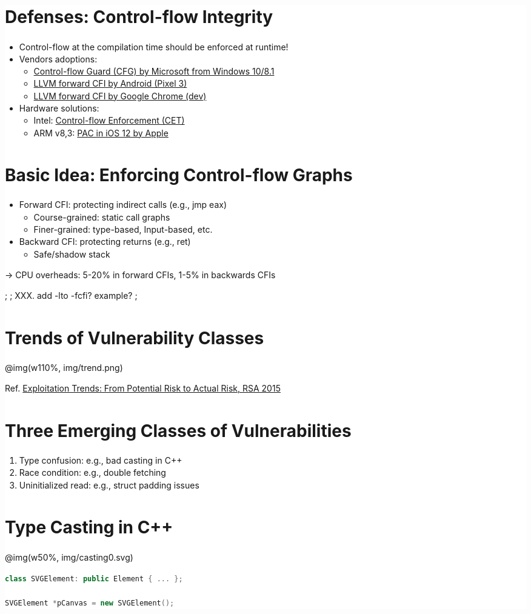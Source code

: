 # Defenses: Control-flow Integrity
- Control-flow at the compilation time should be enforced at runtime!
- Vendors adoptions:
    - [Control-flow Guard (CFG) by Microsoft from Windows 10/8.1](https://docs.microsoft.com/en-us/windows/desktop/secbp/control-flow-guard)
    - [LLVM forward CFI by Android (Pixel 3)](https://security.googleblog.com/2018/10/posted-by-sami-tolvanen-staff-software.html)
    - [LLVM forward CFI by Google Chrome (dev)](https://www.chromium.org/developers/testing/control-flow-integrity)
- Hardware solutions:
    - Intel: [Control-flow Enforcement (CET)](https://software.intel.com/sites/default/files/managed/4d/2a/control-flow-enforcement-technology-preview.pdf)
    - ARM v8,3: [PAC in iOS 12 by Apple](https://www.apple.com/business/site/docs/iOS_Security_Guide.pdf)

# Basic Idea: Enforcing Control-flow Graphs
- Forward CFI: protecting indirect calls (e.g., jmp eax)
    - Course-grained: static call graphs
    - Finer-grained: type-based, Input-based, etc.
- Backward CFI: protecting returns (e.g., ret)
    - Safe/shadow stack

-> CPU overheads: 5-20% in forward CFIs, 1-5% in backwards CFIs

;
; XXX. add -lto -fcfi? example?
;

# Trends of Vulnerability Classes

 @img(w110%, img/trend.png)

Ref. [Exploitation Trends: From Potential Risk to Actual Risk, RSA 2015](https://www.rsaconference.com/writable/presentations/file_upload/br-t07-exploitation-trends-from-potential-risk-to-actual-risk.pdf)

# Three Emerging Classes of Vulnerabilities
1. Type confusion: e.g., bad casting in C++
1. Race condition: e.g., double fetching
1. Uninitialized read: e.g., struct padding issues

# Type Casting in C++

 @img(w50%, img/casting0.svg)

~~~~{.cc .numberLines}
class SVGElement: public Element { ... };

SVGElement *pCanvas = new SVGElement();
~~~~
